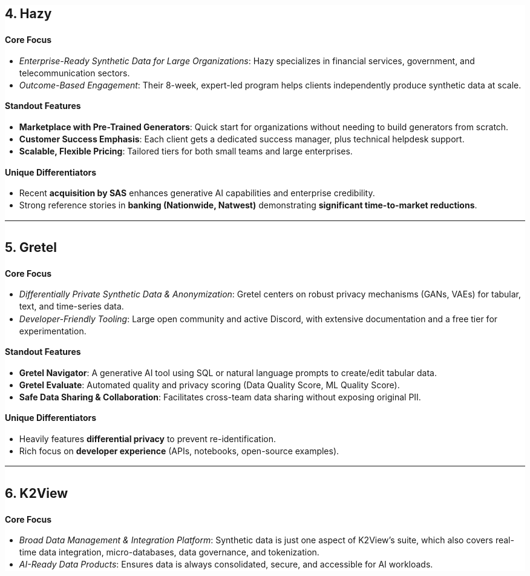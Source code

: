 ## 4. Hazy

**Core Focus**

- _Enterprise-Ready Synthetic Data for Large Organizations_: Hazy specializes in financial services, government, and telecommunication sectors.
- _Outcome-Based Engagement_: Their 8-week, expert-led program helps clients independently produce synthetic data at scale.

**Standout Features**

- **Marketplace with Pre-Trained Generators**: Quick start for organizations without needing to build generators from scratch.
- **Customer Success Emphasis**: Each client gets a dedicated success manager, plus technical helpdesk support.
- **Scalable, Flexible Pricing**: Tailored tiers for both small teams and large enterprises.

**Unique Differentiators**

- Recent **acquisition by SAS** enhances generative AI capabilities and enterprise credibility.
- Strong reference stories in **banking (Nationwide, Natwest)** demonstrating **significant time-to-market reductions**.

---

## 5. Gretel

**Core Focus**

- _Differentially Private Synthetic Data & Anonymization_: Gretel centers on robust privacy mechanisms (GANs, VAEs) for tabular, text, and time-series data.
- _Developer-Friendly Tooling_: Large open community and active Discord, with extensive documentation and a free tier for experimentation.

**Standout Features**

- **Gretel Navigator**: A generative AI tool using SQL or natural language prompts to create/edit tabular data.
- **Gretel Evaluate**: Automated quality and privacy scoring (Data Quality Score, ML Quality Score).
- **Safe Data Sharing & Collaboration**: Facilitates cross-team data sharing without exposing original PII.

**Unique Differentiators**

- Heavily features **differential privacy** to prevent re-identification.
- Rich focus on **developer experience** (APIs, notebooks, open-source examples).

---

## 6. K2View

**Core Focus**

- _Broad Data Management & Integration Platform_: Synthetic data is just one aspect of K2View’s suite, which also covers real-time data integration, micro-databases, data governance, and tokenization.
- _AI-Ready Data Products_: Ensures data is always consolidated, secure, and accessible for AI workloads.
